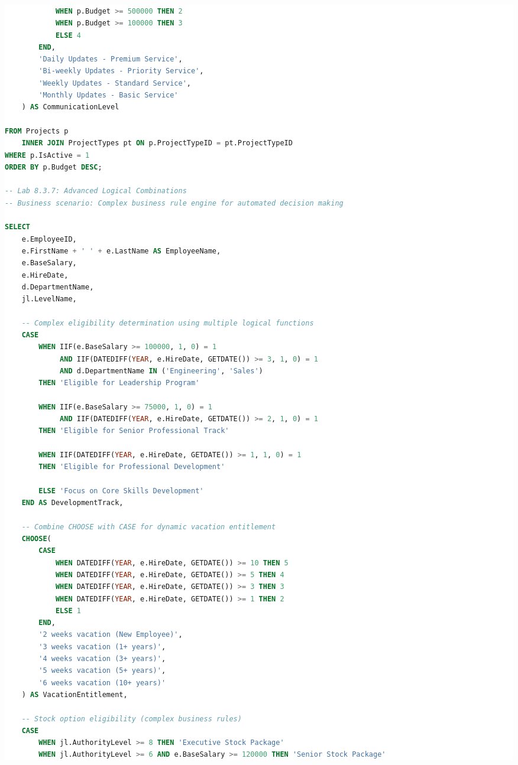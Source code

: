 ```sql
            WHEN p.Budget >= 500000 THEN 2
            WHEN p.Budget >= 100000 THEN 3
            ELSE 4
        END,
        'Daily Updates - Premium Service',
        'Bi-weekly Updates - Priority Service',
        'Weekly Updates - Standard Service',
        'Monthly Updates - Basic Service'
    ) AS CommunicationLevel
    
FROM Projects p
    INNER JOIN ProjectTypes pt ON p.ProjectTypeID = pt.ProjectTypeID
WHERE p.IsActive = 1
ORDER BY p.Budget DESC;

-- Lab 8.3.7: Advanced Logical Combinations
-- Business scenario: Complex business rule engine for automated decision making

SELECT 
    e.EmployeeID,
    e.FirstName + ' ' + e.LastName AS EmployeeName,
    e.BaseSalary,
    e.HireDate,
    d.DepartmentName,
    jl.LevelName,
    
    -- Complex eligibility determination using multiple logical functions
    CASE 
        WHEN IIF(e.BaseSalary >= 100000, 1, 0) = 1 
             AND IIF(DATEDIFF(YEAR, e.HireDate, GETDATE()) >= 3, 1, 0) = 1 
             AND d.DepartmentName IN ('Engineering', 'Sales')
        THEN 'Eligible for Leadership Program'
        
        WHEN IIF(e.BaseSalary >= 75000, 1, 0) = 1 
             AND IIF(DATEDIFF(YEAR, e.HireDate, GETDATE()) >= 2, 1, 0) = 1
        THEN 'Eligible for Senior Professional Track'
        
        WHEN IIF(DATEDIFF(YEAR, e.HireDate, GETDATE()) >= 1, 1, 0) = 1
        THEN 'Eligible for Professional Development'
        
        ELSE 'Focus on Core Skills Development'
    END AS DevelopmentTrack,
    
    -- Combine CHOOSE with CASE for dynamic vacation entitlement
    CHOOSE(
        CASE 
            WHEN DATEDIFF(YEAR, e.HireDate, GETDATE()) >= 10 THEN 5
            WHEN DATEDIFF(YEAR, e.HireDate, GETDATE()) >= 5 THEN 4
            WHEN DATEDIFF(YEAR, e.HireDate, GETDATE()) >= 3 THEN 3
            WHEN DATEDIFF(YEAR, e.HireDate, GETDATE()) >= 1 THEN 2
            ELSE 1
        END,
        '2 weeks vacation (New Employee)',
        '3 weeks vacation (1+ years)',
        '4 weeks vacation (3+ years)',
        '5 weeks vacation (5+ years)',
        '6 weeks vacation (10+ years)'
    ) AS VacationEntitlement,
    
    -- Stock option eligibility (complex business rules)
    CASE 
        WHEN jl.AuthorityLevel >= 8 THEN 'Executive Stock Package'
        WHEN jl.AuthorityLevel >= 6 AND e.BaseSalary >= 120000 THEN 'Senior Stock Package'
```